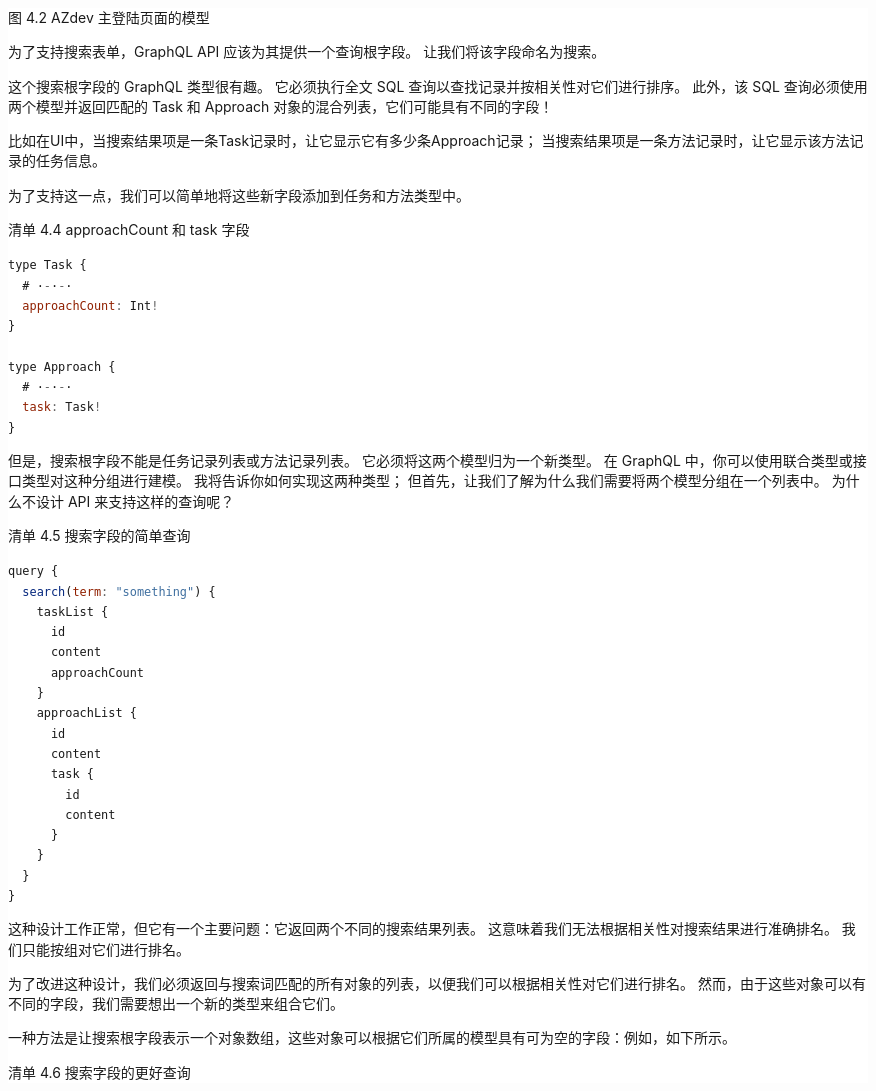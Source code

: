 图 4.2 AZdev 主登陆页面的模型

为了支持搜索表单，GraphQL API 应该为其提供一个查询根字段。 让我们将该字段命名为搜索。

这个搜索根字段的 GraphQL 类型很有趣。 它必须执行全文 SQL 查询以查找记录并按相关性对它们进行排序。 此外，该 SQL 查询必须使用两个模型并返回匹配的 Task 和 Approach 对象的混合列表，它们可能具有不同的字段！

比如在UI中，当搜索结果项是一条Task记录时，让它显示它有多少条Approach记录； 当搜索结果项是一条方法记录时，让它显示该方法记录的任务信息。

为了支持这一点，我们可以简单地将这些新字段添加到任务和方法类型中。

清单 4.4 approachCount 和 task 字段

```js
type Task {
  # ·-·-·
  approachCount: Int!
}
 
type Approach {
  # ·-·-·
  task: Task!
}
```

但是，搜索根字段不能是任务记录列表或方法记录列表。 它必须将这两个模型归为一个新类型。 在 GraphQL 中，你可以使用联合类型或接口类型对这种分组进行建模。 我将告诉你如何实现这两种类型； 但首先，让我们了解为什么我们需要将两个模型分组在一个列表中。 为什么不设计 API 来支持这样的查询呢？

清单 4.5 搜索字段的简单查询

```js
query {
  search(term: "something") {
    taskList {
      id
      content
      approachCount
    }
    approachList {
      id
      content
      task {
        id
        content
      }
    }
  }
}
```

这种设计工作正常，但它有一个主要问题：它返回两个不同的搜索结果列表。 这意味着我们无法根据相关性对搜索结果进行准确排名。 我们只能按组对它们进行排名。

为了改进这种设计，我们必须返回与搜索词匹配的所有对象的列表，以便我们可以根据相关性对它们进行排名。 然而，由于这些对象可以有不同的字段，我们需要想出一个新的类型来组合它们。

一种方法是让搜索根字段表示一个对象数组，这些对象可以根据它们所属的模型具有可为空的字段：例如，如下所示。

清单 4.6 搜索字段的更好查询
